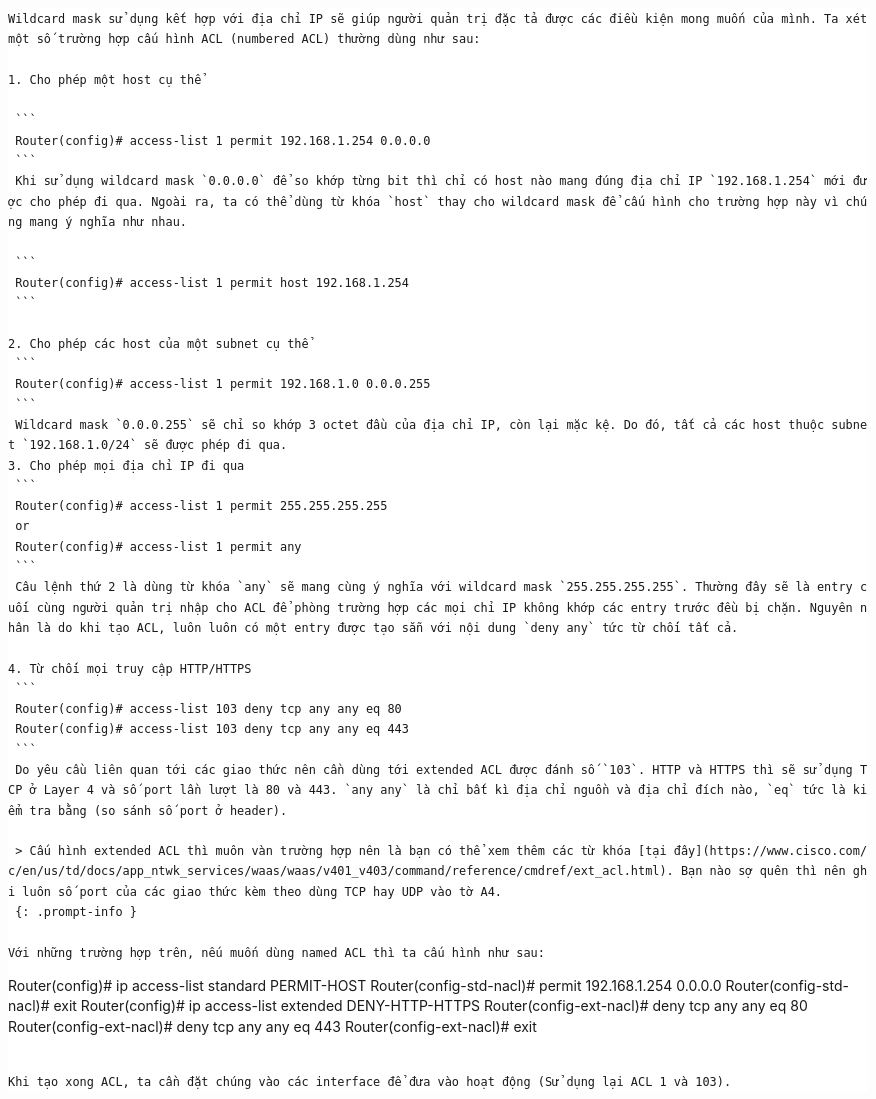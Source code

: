    ```
Wildcard mask sử dụng kết hợp với địa chỉ IP sẽ giúp người quản trị đặc tả được các điều kiện mong muốn của mình. Ta xét một số trường hợp cấu hình ACL (numbered ACL) thường dùng như sau:

1. Cho phép một host cụ thể

    ```
    Router(config)# access-list 1 permit 192.168.1.254 0.0.0.0
    ```
    Khi sử dụng wildcard mask `0.0.0.0` để so khớp từng bit thì chỉ có host nào mang đúng địa chỉ IP `192.168.1.254` mới được cho phép đi qua. Ngoài ra, ta có thể dùng từ khóa `host` thay cho wildcard mask để cấu hình cho trường hợp này vì chúng mang ý nghĩa như nhau.

    ```
    Router(config)# access-list 1 permit host 192.168.1.254
    ```

2. Cho phép các host của một subnet cụ thể
    ```
    Router(config)# access-list 1 permit 192.168.1.0 0.0.0.255
    ```
    Wildcard mask `0.0.0.255` sẽ chỉ so khớp 3 octet đầu của địa chỉ IP, còn lại mặc kệ. Do đó, tất cả các host thuộc subnet `192.168.1.0/24` sẽ được phép đi qua.
3. Cho phép mọi địa chỉ IP đi qua
    ```
    Router(config)# access-list 1 permit 255.255.255.255
    or
    Router(config)# access-list 1 permit any
    ```
    Câu lệnh thứ 2 là dùng từ khóa `any` sẽ mang cùng ý nghĩa với wildcard mask `255.255.255.255`. Thường đây sẽ là entry cuối cùng người quản trị nhập cho ACL để phòng trường hợp các mọi chỉ IP không khớp các entry trước đều bị chặn. Nguyên nhân là do khi tạo ACL, luôn luôn có một entry được tạo sẵn với nội dung `deny any` tức từ chối tất cả.

4. Từ chối mọi truy cập HTTP/HTTPS
    ```
    Router(config)# access-list 103 deny tcp any any eq 80
    Router(config)# access-list 103 deny tcp any any eq 443
    ```
    Do yêu cầu liên quan tới các giao thức nên cần dùng tới extended ACL được đánh số `103`. HTTP và HTTPS thì sẽ sử dụng TCP ở Layer 4 và số port lần lượt là 80 và 443. `any any` là chỉ bất kì địa chỉ nguồn và địa chỉ đích nào, `eq` tức là kiểm tra bằng (so sánh số port ở header).

    > Cấu hình extended ACL thì muôn vàn trường hợp nên là bạn có thể xem thêm các từ khóa [tại đây](https://www.cisco.com/c/en/us/td/docs/app_ntwk_services/waas/waas/v401_v403/command/reference/cmdref/ext_acl.html). Bạn nào sợ quên thì nên ghi luôn số port của các giao thức kèm theo dùng TCP hay UDP vào tờ A4.
    {: .prompt-info }

Với những trường hợp trên, nếu muốn dùng named ACL thì ta cấu hình như sau:
```
Router(config)# ip access-list standard PERMIT-HOST
Router(config-std-nacl)# permit 192.168.1.254 0.0.0.0
Router(config-std-nacl)# exit
Router(config)# ip access-list extended DENY-HTTP-HTTPS
Router(config-ext-nacl)# deny tcp any any eq 80
Router(config-ext-nacl)# deny tcp any any eq 443
Router(config-ext-nacl)# exit
```

Khi tạo xong ACL, ta cần đặt chúng vào các interface để đưa vào hoạt động (Sử dụng lại ACL 1 và 103).

```